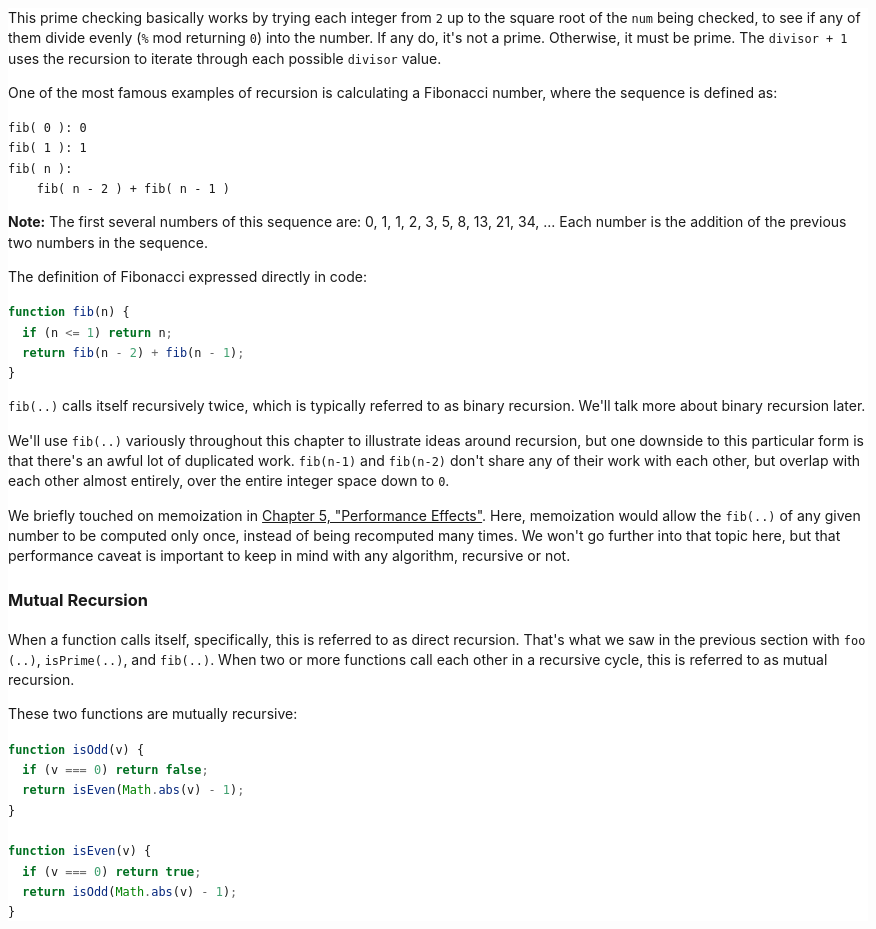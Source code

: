 This prime checking basically works by trying each integer from `2` up to the
square root of the `num` being checked, to see if any of them divide evenly (`%`
mod returning `0`) into the number. If any do, it's not a prime. Otherwise, it
must be prime. The `divisor + 1` uses the recursion to iterate through each
possible `divisor` value.

One of the most famous examples of recursion is calculating a Fibonacci number,
where the sequence is defined as:

```txt
fib( 0 ): 0
fib( 1 ): 1
fib( n ):
    fib( n - 2 ) + fib( n - 1 )
```

**Note:** The first several numbers of this sequence are: 0, 1, 1, 2, 3, 5, 8,
13, 21, 34, ... Each number is the addition of the previous two numbers in the
sequence.

The definition of Fibonacci expressed directly in code:

```js
function fib(n) {
  if (n <= 1) return n;
  return fib(n - 2) + fib(n - 1);
}
```

`fib(..)` calls itself recursively twice, which is typically referred to as
binary recursion. We'll talk more about binary recursion later.

We'll use `fib(..)` variously throughout this chapter to illustrate ideas around
recursion, but one downside to this particular form is that there's an awful lot
of duplicated work. `fib(n-1)` and `fib(n-2)` don't share any of their work with
each other, but overlap with each other almost entirely, over the entire integer
space down to `0`.

We briefly touched on memoization in
[Chapter 5, "Performance Effects"](chapter_5.md/#performance-effects). Here,
memoization would allow the `fib(..)` of any given number to be computed only
once, instead of being recomputed many times. We won't go further into that
topic here, but that performance caveat is important to keep in mind with any
algorithm, recursive or not.

### Mutual Recursion

When a function calls itself, specifically, this is referred to as direct
recursion. That's what we saw in the previous section with `foo(..)`,
`isPrime(..)`, and `fib(..)`. When two or more functions call each other in a
recursive cycle, this is referred to as mutual recursion.

These two functions are mutually recursive:

```js
function isOdd(v) {
  if (v === 0) return false;
  return isEven(Math.abs(v) - 1);
}

function isEven(v) {
  if (v === 0) return true;
  return isOdd(Math.abs(v) - 1);
}
```
